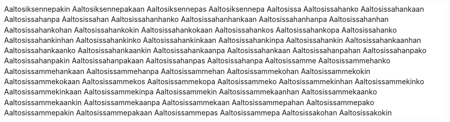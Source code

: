 Aaltosiksennepakin
Aaltosiksennepakaan
Aaltosiksennepas
Aaltosiksennepa
Aaltosissa
Aaltosissahanko
Aaltosissahankaan
Aaltosissahanpa
Aaltosissahan
Aaltosissahanhanko
Aaltosissahanhankaan
Aaltosissahanhanpa
Aaltosissahanhan
Aaltosissahankohan
Aaltosissahankokin
Aaltosissahankokaan
Aaltosissahankos
Aaltosissahankopa
Aaltosissahanko
Aaltosissahankinhan
Aaltosissahankinko
Aaltosissahankinkaan
Aaltosissahankinpa
Aaltosissahankin
Aaltosissahankaanhan
Aaltosissahankaanko
Aaltosissahankaankin
Aaltosissahankaanpa
Aaltosissahankaan
Aaltosissahanpahan
Aaltosissahanpako
Aaltosissahanpakin
Aaltosissahanpakaan
Aaltosissahanpas
Aaltosissahanpa
Aaltosissamme
Aaltosissammehanko
Aaltosissammehankaan
Aaltosissammehanpa
Aaltosissammehan
Aaltosissammekohan
Aaltosissammekokin
Aaltosissammekokaan
Aaltosissammekos
Aaltosissammekopa
Aaltosissammeko
Aaltosissammekinhan
Aaltosissammekinko
Aaltosissammekinkaan
Aaltosissammekinpa
Aaltosissammekin
Aaltosissammekaanhan
Aaltosissammekaanko
Aaltosissammekaankin
Aaltosissammekaanpa
Aaltosissammekaan
Aaltosissammepahan
Aaltosissammepako
Aaltosissammepakin
Aaltosissammepakaan
Aaltosissammepas
Aaltosissammepa
Aaltosissakohan
Aaltosissakokin